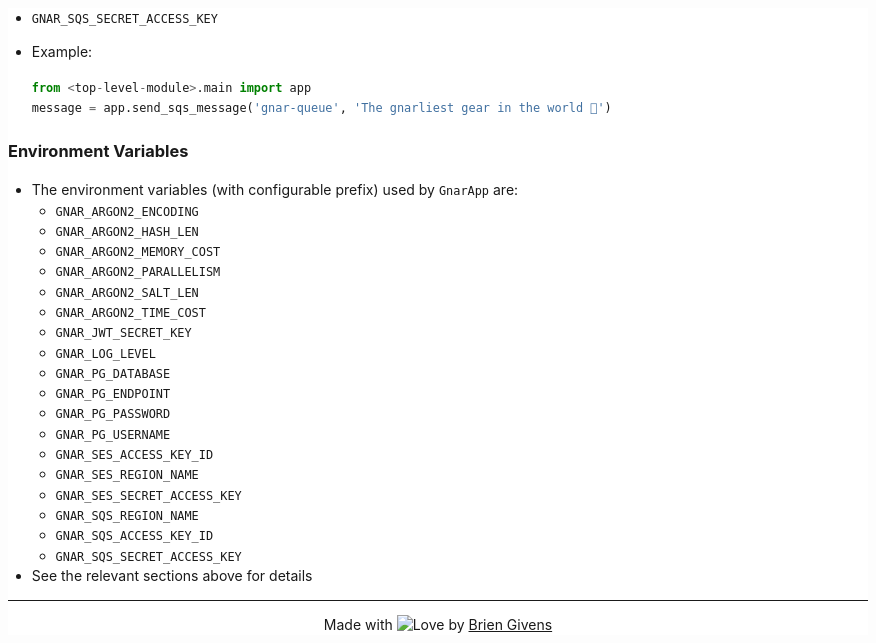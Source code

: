   - `GNAR_SQS_SECRET_ACCESS_KEY`
- Example:

  ```python
  from <top-level-module>.main import app
  message = app.send_sqs_message('gnar-queue', 'The gnarliest gear in the world 🤙')
  ```

### Environment Variables

- The environment variables (with configurable prefix) used by `GnarApp` are:
  - `GNAR_ARGON2_ENCODING`
  - `GNAR_ARGON2_HASH_LEN`
  - `GNAR_ARGON2_MEMORY_COST`
  - `GNAR_ARGON2_PARALLELISM`
  - `GNAR_ARGON2_SALT_LEN`
  - `GNAR_ARGON2_TIME_COST`
  - `GNAR_JWT_SECRET_KEY`
  - `GNAR_LOG_LEVEL`
  - `GNAR_PG_DATABASE`
  - `GNAR_PG_ENDPOINT`
  - `GNAR_PG_PASSWORD`
  - `GNAR_PG_USERNAME`
  - `GNAR_SES_ACCESS_KEY_ID`
  - `GNAR_SES_REGION_NAME`
  - `GNAR_SES_SECRET_ACCESS_KEY`
  - `GNAR_SQS_REGION_NAME`
  - `GNAR_SQS_ACCESS_KEY_ID`
  - `GNAR_SQS_SECRET_ACCESS_KEY`
- See the relevant sections above for details

---

<p><div align="center">Made with <img alt='Love' width='32' height='27' src='https://s3-us-west-2.amazonaws.com/project-gnar/heart-32x27.png'> by <a href='https://www.linkedin.com/in/briengivens'>Brien Givens</a></div></p>
